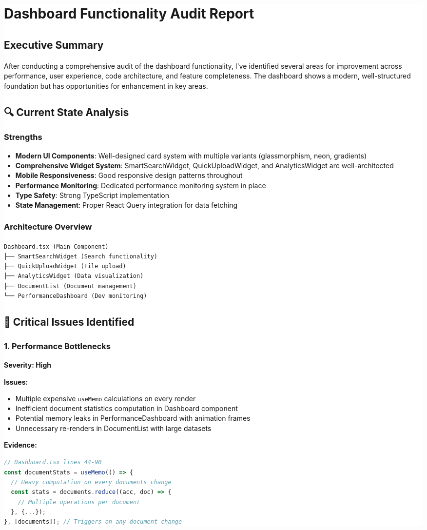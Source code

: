 # Dashboard Functionality Audit Report

## Executive Summary

After conducting a comprehensive audit of the dashboard functionality, I've identified several areas for improvement across performance, user experience, code architecture, and feature completeness. The dashboard shows a modern, well-structured foundation but has opportunities for enhancement in key areas.

## 🔍 Current State Analysis

### Strengths
- **Modern UI Components**: Well-designed card system with multiple variants (glassmorphism, neon, gradients)
- **Comprehensive Widget System**: SmartSearchWidget, QuickUploadWidget, and AnalyticsWidget are well-architected
- **Mobile Responsiveness**: Good responsive design patterns throughout
- **Performance Monitoring**: Dedicated performance monitoring system in place
- **Type Safety**: Strong TypeScript implementation
- **State Management**: Proper React Query integration for data fetching

### Architecture Overview
```
Dashboard.tsx (Main Component)
├── SmartSearchWidget (Search functionality)
├── QuickUploadWidget (File upload)
├── AnalyticsWidget (Data visualization)
├── DocumentList (Document management)
└── PerformanceDashboard (Dev monitoring)
```

## 🚨 Critical Issues Identified

### 1. Performance Bottlenecks
**Severity: High**

**Issues:**
- Multiple expensive `useMemo` calculations on every render
- Inefficient document statistics computation in Dashboard component
- Potential memory leaks in PerformanceDashboard with animation frames
- Unnecessary re-renders in DocumentList with large datasets

**Evidence:**
```typescript
// Dashboard.tsx lines 44-90
const documentStats = useMemo(() => {
  // Heavy computation on every documents change
  const stats = documents.reduce((acc, doc) => {
    // Multiple operations per document
  }, {...});
}, [documents]); // Triggers on any document change
```
